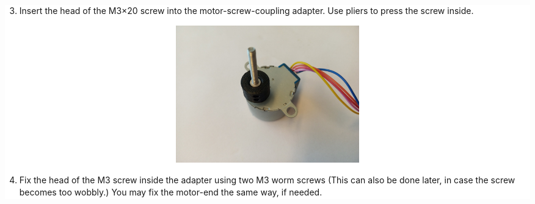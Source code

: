 
3. Insert the head of the M3×20 screw into the motor-screw-coupling adapter. Use pliers to press the screw inside.
<p align="center">
<img src="./IMAGES/Z_stage_assembly_03.jpg" width="300">
</p>

4.  Fix the head of the M3 screw inside the adapter using two M3 worm screws (This can also be done later, in case the screw becomes too wobbly.) You may fix the motor-end the same way, if needed.
<p align="center">